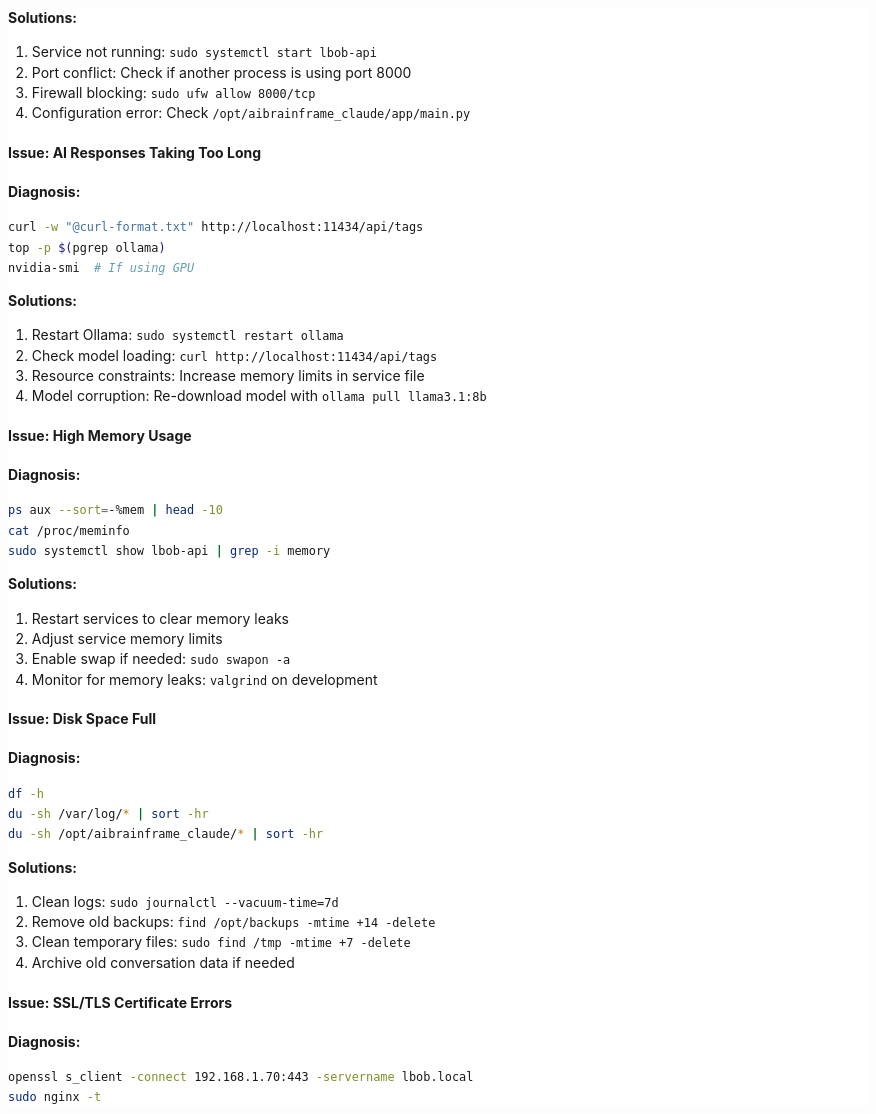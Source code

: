 **Solutions:**
1. Service not running: `sudo systemctl start lbob-api`
2. Port conflict: Check if another process is using port 8000
3. Firewall blocking: `sudo ufw allow 8000/tcp`
4. Configuration error: Check `/opt/aibrainframe_claude/app/main.py`

#### **Issue: AI Responses Taking Too Long**
**Diagnosis:**
```bash
curl -w "@curl-format.txt" http://localhost:11434/api/tags
top -p $(pgrep ollama)
nvidia-smi  # If using GPU
```

**Solutions:**
1. Restart Ollama: `sudo systemctl restart ollama`
2. Check model loading: `curl http://localhost:11434/api/tags`
3. Resource constraints: Increase memory limits in service file
4. Model corruption: Re-download model with `ollama pull llama3.1:8b`

#### **Issue: High Memory Usage**
**Diagnosis:**
```bash
ps aux --sort=-%mem | head -10
cat /proc/meminfo
sudo systemctl show lbob-api | grep -i memory
```

**Solutions:**
1. Restart services to clear memory leaks
2. Adjust service memory limits
3. Enable swap if needed: `sudo swapon -a`
4. Monitor for memory leaks: `valgrind` on development

#### **Issue: Disk Space Full**
**Diagnosis:**
```bash
df -h
du -sh /var/log/* | sort -hr
du -sh /opt/aibrainframe_claude/* | sort -hr
```

**Solutions:**
1. Clean logs: `sudo journalctl --vacuum-time=7d`
2. Remove old backups: `find /opt/backups -mtime +14 -delete`
3. Clean temporary files: `sudo find /tmp -mtime +7 -delete`
4. Archive old conversation data if needed

#### **Issue: SSL/TLS Certificate Errors**
**Diagnosis:**
```bash
openssl s_client -connect 192.168.1.70:443 -servername lbob.local
sudo nginx -t
```
